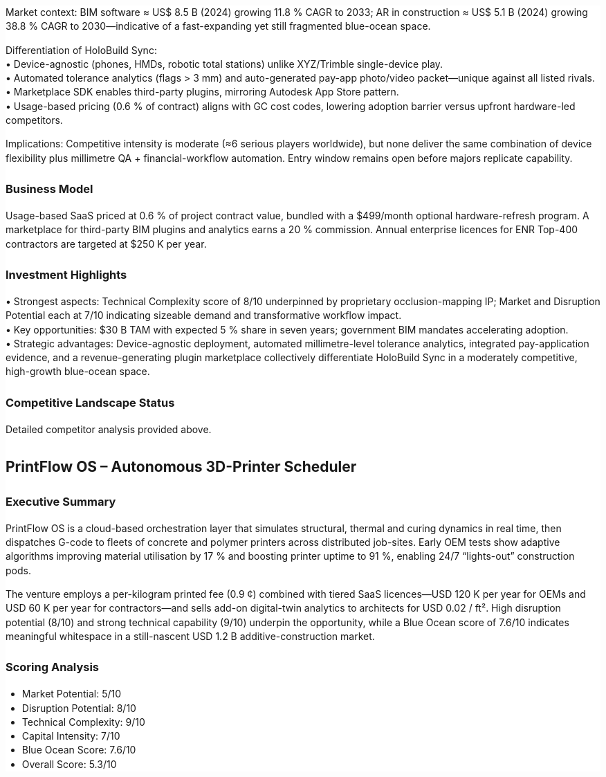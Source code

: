 Market context: BIM software ≈ US$ 8.5 B (2024) growing 11.8 % CAGR to 2033; AR in construction ≈ US$ 5.1 B (2024) growing 38.8 % CAGR to 2030—indicative of a fast-expanding yet still fragmented blue-ocean space.

Differentiation of HoloBuild Sync:  
• Device-agnostic (phones, HMDs, robotic total stations) unlike XYZ/Trimble single-device play.  
• Automated tolerance analytics (flags > 3 mm) and auto-generated pay-app photo/video packet—unique against all listed rivals.  
• Marketplace SDK enables third-party plugins, mirroring Autodesk App Store pattern.  
• Usage-based pricing (0.6 % of contract) aligns with GC cost codes, lowering adoption barrier versus upfront hardware-led competitors.

Implications: Competitive intensity is moderate (≈6 serious players worldwide), but none deliver the same combination of device flexibility plus millimetre QA + financial-workflow automation. Entry window remains open before majors replicate capability.

### Business Model
Usage-based SaaS priced at 0.6 % of project contract value, bundled with a $499/month optional hardware-refresh program. A marketplace for third-party BIM plugins and analytics earns a 20 % commission. Annual enterprise licences for ENR Top-400 contractors are targeted at $250 K per year.

### Investment Highlights
• Strongest aspects: Technical Complexity score of 8/10 underpinned by proprietary occlusion-mapping IP; Market and Disruption Potential each at 7/10 indicating sizeable demand and transformative workflow impact.  
• Key opportunities: $30 B TAM with expected 5 % share in seven years; government BIM mandates accelerating adoption.  
• Strategic advantages: Device-agnostic deployment, automated millimetre-level tolerance analytics, integrated pay-application evidence, and a revenue-generating plugin marketplace collectively differentiate HoloBuild Sync in a moderately competitive, high-growth blue-ocean space.

### Competitive Landscape Status
Detailed competitor analysis provided above.

## PrintFlow OS – Autonomous 3D-Printer Scheduler

### Executive Summary  
PrintFlow OS is a cloud-based orchestration layer that simulates structural, thermal and curing dynamics in real time, then dispatches G-code to fleets of concrete and polymer printers across distributed job-sites. Early OEM tests show adaptive algorithms improving material utilisation by 17 % and boosting printer uptime to 91 %, enabling 24/7 “lights-out” construction pods.

The venture employs a per-kilogram printed fee (0.9 ¢) combined with tiered SaaS licences—USD 120 K per year for OEMs and USD 60 K per year for contractors—and sells add-on digital-twin analytics to architects for USD 0.02 / ft². High disruption potential (8/10) and strong technical capability (9/10) underpin the opportunity, while a Blue Ocean score of 7.6/10 indicates meaningful whitespace in a still-nascent USD 1.2 B additive-construction market.

### Scoring Analysis  
- Market Potential: 5/10  
- Disruption Potential: 8/10  
- Technical Complexity: 9/10  
- Capital Intensity: 7/10  
- Blue Ocean Score: 7.6/10  
- Overall Score: 5.3/10  
